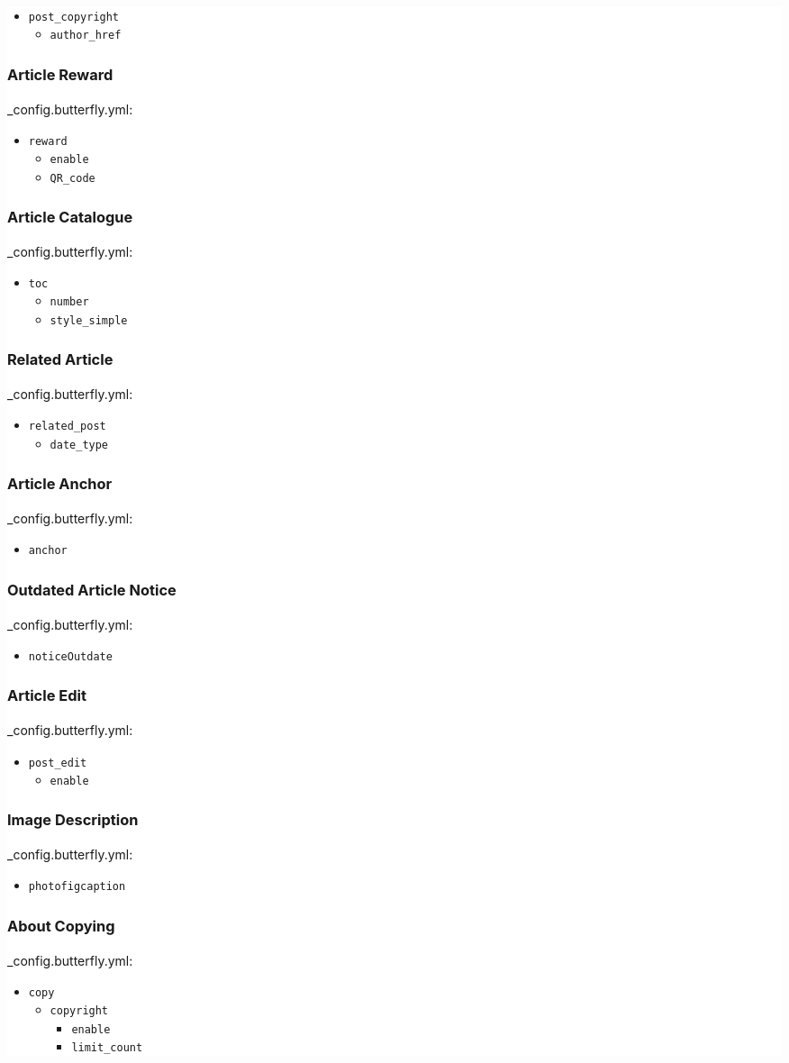 - `post_copyright`
  - `author_href`

### Article Reward

_config.butterfly.yml:

- `reward`
  - `enable`
  - `QR_code`

### Article Catalogue

_config.butterfly.yml:

- `toc`
  - `number`
  - `style_simple`

### Related Article

_config.butterfly.yml:

- `related_post`
  - `date_type`

### Article Anchor

_config.butterfly.yml:

- `anchor`

### Outdated Article Notice

_config.butterfly.yml:

- `noticeOutdate`

### Article Edit

_config.butterfly.yml:

- `post_edit`
  - `enable`

### Image Description

_config.butterfly.yml:

- `photofigcaption`

### About Copying

_config.butterfly.yml:

- `copy`
  - `copyright`
    - `enable`
    - `limit_count`
